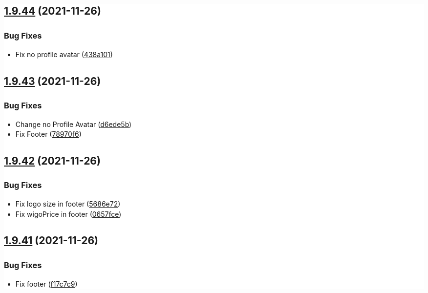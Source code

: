 



## [1.9.44](https://github.com/wigoswap/wigo-toolkit/tree/master/packages/wigo-uikit/compare/@wigoswap/wigo-uikit@1.9.43...@wigoswap/wigo-uikit@1.9.44) (2021-11-26)


### Bug Fixes

* Fix no profile avatar ([438a101](https://github.com/wigoswap/wigo-toolkit/tree/master/packages/wigo-uikit/commit/438a1017bfea14482c54d7e32f5fc24a549f220e))





## [1.9.43](https://github.com/wigoswap/wigo-toolkit/tree/master/packages/wigo-uikit/compare/@wigoswap/wigo-uikit@1.9.42...@wigoswap/wigo-uikit@1.9.43) (2021-11-26)


### Bug Fixes

* Change no Profile Avatar ([d6ede5b](https://github.com/wigoswap/wigo-toolkit/tree/master/packages/wigo-uikit/commit/d6ede5bce23dbfedfb263799c3bea288aeaf574f))
* Fix Footer ([78970f6](https://github.com/wigoswap/wigo-toolkit/tree/master/packages/wigo-uikit/commit/78970f65ecdcd0a3f74a29f981bac3ab4eb6f0a2))





## [1.9.42](https://github.com/wigoswap/wigo-toolkit/tree/master/packages/wigo-uikit/compare/@wigoswap/wigo-uikit@1.9.41...@wigoswap/wigo-uikit@1.9.42) (2021-11-26)


### Bug Fixes

* Fix logo size in footer ([5686e72](https://github.com/wigoswap/wigo-toolkit/tree/master/packages/wigo-uikit/commit/5686e72130726075c9157845e5cd9d90aebe1b27))
* Fix wigoPrice in footer ([0657fce](https://github.com/wigoswap/wigo-toolkit/tree/master/packages/wigo-uikit/commit/0657fcedb1477b2bbc957b4151ac68cd386b0328))





## [1.9.41](https://github.com/wigoswap/wigo-toolkit/tree/master/packages/wigo-uikit/compare/@wigoswap/wigo-uikit@1.9.40...@wigoswap/wigo-uikit@1.9.41) (2021-11-26)


### Bug Fixes

* Fix footer ([f17c7c9](https://github.com/wigoswap/wigo-toolkit/tree/master/packages/wigo-uikit/commit/f17c7c9be555a79864ba7ee9922aefd917c40ad9))
